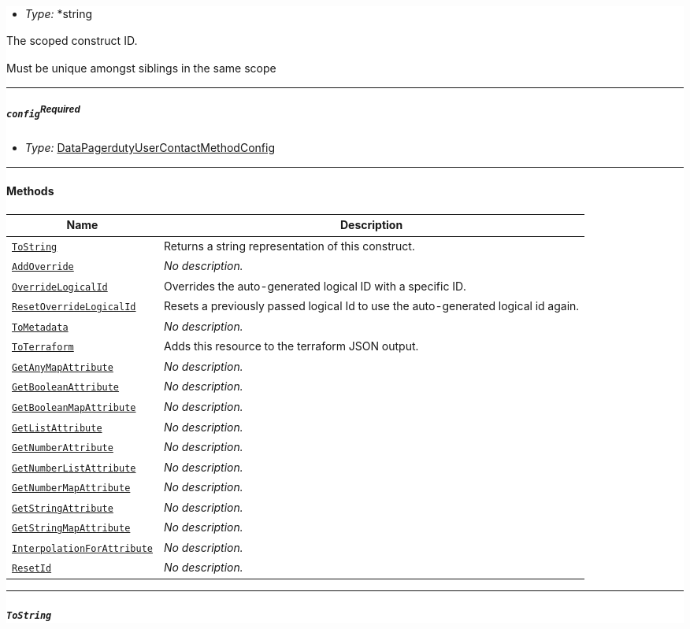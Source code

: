 - *Type:* *string

The scoped construct ID.

Must be unique amongst siblings in the same scope

---

##### `config`<sup>Required</sup> <a name="config" id="@cdktf/provider-pagerduty.dataPagerdutyUserContactMethod.DataPagerdutyUserContactMethod.Initializer.parameter.config"></a>

- *Type:* <a href="#@cdktf/provider-pagerduty.dataPagerdutyUserContactMethod.DataPagerdutyUserContactMethodConfig">DataPagerdutyUserContactMethodConfig</a>

---

#### Methods <a name="Methods" id="Methods"></a>

| **Name** | **Description** |
| --- | --- |
| <code><a href="#@cdktf/provider-pagerduty.dataPagerdutyUserContactMethod.DataPagerdutyUserContactMethod.toString">ToString</a></code> | Returns a string representation of this construct. |
| <code><a href="#@cdktf/provider-pagerduty.dataPagerdutyUserContactMethod.DataPagerdutyUserContactMethod.addOverride">AddOverride</a></code> | *No description.* |
| <code><a href="#@cdktf/provider-pagerduty.dataPagerdutyUserContactMethod.DataPagerdutyUserContactMethod.overrideLogicalId">OverrideLogicalId</a></code> | Overrides the auto-generated logical ID with a specific ID. |
| <code><a href="#@cdktf/provider-pagerduty.dataPagerdutyUserContactMethod.DataPagerdutyUserContactMethod.resetOverrideLogicalId">ResetOverrideLogicalId</a></code> | Resets a previously passed logical Id to use the auto-generated logical id again. |
| <code><a href="#@cdktf/provider-pagerduty.dataPagerdutyUserContactMethod.DataPagerdutyUserContactMethod.toMetadata">ToMetadata</a></code> | *No description.* |
| <code><a href="#@cdktf/provider-pagerduty.dataPagerdutyUserContactMethod.DataPagerdutyUserContactMethod.toTerraform">ToTerraform</a></code> | Adds this resource to the terraform JSON output. |
| <code><a href="#@cdktf/provider-pagerduty.dataPagerdutyUserContactMethod.DataPagerdutyUserContactMethod.getAnyMapAttribute">GetAnyMapAttribute</a></code> | *No description.* |
| <code><a href="#@cdktf/provider-pagerduty.dataPagerdutyUserContactMethod.DataPagerdutyUserContactMethod.getBooleanAttribute">GetBooleanAttribute</a></code> | *No description.* |
| <code><a href="#@cdktf/provider-pagerduty.dataPagerdutyUserContactMethod.DataPagerdutyUserContactMethod.getBooleanMapAttribute">GetBooleanMapAttribute</a></code> | *No description.* |
| <code><a href="#@cdktf/provider-pagerduty.dataPagerdutyUserContactMethod.DataPagerdutyUserContactMethod.getListAttribute">GetListAttribute</a></code> | *No description.* |
| <code><a href="#@cdktf/provider-pagerduty.dataPagerdutyUserContactMethod.DataPagerdutyUserContactMethod.getNumberAttribute">GetNumberAttribute</a></code> | *No description.* |
| <code><a href="#@cdktf/provider-pagerduty.dataPagerdutyUserContactMethod.DataPagerdutyUserContactMethod.getNumberListAttribute">GetNumberListAttribute</a></code> | *No description.* |
| <code><a href="#@cdktf/provider-pagerduty.dataPagerdutyUserContactMethod.DataPagerdutyUserContactMethod.getNumberMapAttribute">GetNumberMapAttribute</a></code> | *No description.* |
| <code><a href="#@cdktf/provider-pagerduty.dataPagerdutyUserContactMethod.DataPagerdutyUserContactMethod.getStringAttribute">GetStringAttribute</a></code> | *No description.* |
| <code><a href="#@cdktf/provider-pagerduty.dataPagerdutyUserContactMethod.DataPagerdutyUserContactMethod.getStringMapAttribute">GetStringMapAttribute</a></code> | *No description.* |
| <code><a href="#@cdktf/provider-pagerduty.dataPagerdutyUserContactMethod.DataPagerdutyUserContactMethod.interpolationForAttribute">InterpolationForAttribute</a></code> | *No description.* |
| <code><a href="#@cdktf/provider-pagerduty.dataPagerdutyUserContactMethod.DataPagerdutyUserContactMethod.resetId">ResetId</a></code> | *No description.* |

---

##### `ToString` <a name="ToString" id="@cdktf/provider-pagerduty.dataPagerdutyUserContactMethod.DataPagerdutyUserContactMethod.toString"></a>

